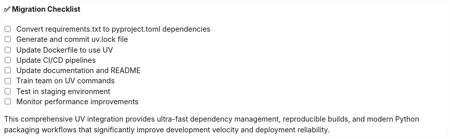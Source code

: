 ```bash
```

#### ✅ **Migration Checklist**
- [ ] Convert requirements.txt to pyproject.toml dependencies
- [ ] Generate and commit uv.lock file
- [ ] Update Dockerfile to use UV
- [ ] Update CI/CD pipelines
- [ ] Update documentation and README
- [ ] Train team on UV commands
- [ ] Test in staging environment
- [ ] Monitor performance improvements

This comprehensive UV integration provides ultra-fast dependency management, reproducible builds, and modern Python packaging workflows that significantly improve development velocity and deployment reliability.
